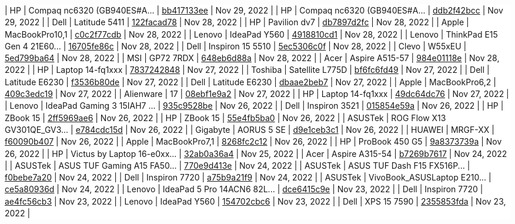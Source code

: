 | HP            | Compaq nc6320 (GB940ES#A... | [bb417133ee](https://linux-hardware.org/?probe=bb417133ee) | Nov 29, 2022 |
| HP            | Compaq nc6320 (GB940ES#A... | [ddb2f42bcc](https://linux-hardware.org/?probe=ddb2f42bcc) | Nov 29, 2022 |
| Dell          | Latitude 5411               | [122facad78](https://linux-hardware.org/?probe=122facad78) | Nov 28, 2022 |
| HP            | Pavilion dv7                | [db7897d2fc](https://linux-hardware.org/?probe=db7897d2fc) | Nov 28, 2022 |
| Apple         | MacBookPro10,1              | [c0c2f77cdb](https://linux-hardware.org/?probe=c0c2f77cdb) | Nov 28, 2022 |
| Lenovo        | IdeaPad Y560                | [4918810cd1](https://linux-hardware.org/?probe=4918810cd1) | Nov 28, 2022 |
| Lenovo        | ThinkPad E15 Gen 4 21E60... | [16705fe86c](https://linux-hardware.org/?probe=16705fe86c) | Nov 28, 2022 |
| Dell          | Inspiron 15 5510            | [5ec5306c0f](https://linux-hardware.org/?probe=5ec5306c0f) | Nov 28, 2022 |
| Clevo         | W55xEU                      | [5ed799ba64](https://linux-hardware.org/?probe=5ed799ba64) | Nov 28, 2022 |
| MSI           | GP72 7RDX                   | [648eb6d88a](https://linux-hardware.org/?probe=648eb6d88a) | Nov 28, 2022 |
| Acer          | Aspire A515-57              | [984e01118e](https://linux-hardware.org/?probe=984e01118e) | Nov 28, 2022 |
| HP            | Laptop 14-fq1xxx            | [7837242848](https://linux-hardware.org/?probe=7837242848) | Nov 27, 2022 |
| Toshiba       | Satellite L775D             | [bf6fc6fd49](https://linux-hardware.org/?probe=bf6fc6fd49) | Nov 27, 2022 |
| Dell          | Latitude E6230              | [f3536b80de](https://linux-hardware.org/?probe=f3536b80de) | Nov 27, 2022 |
| Dell          | Latitude E6230              | [dbaae2beb7](https://linux-hardware.org/?probe=dbaae2beb7) | Nov 27, 2022 |
| Apple         | MacBookPro6,2               | [409c3edc19](https://linux-hardware.org/?probe=409c3edc19) | Nov 27, 2022 |
| Alienware     | 17                          | [08ebf1e9a2](https://linux-hardware.org/?probe=08ebf1e9a2) | Nov 27, 2022 |
| HP            | Laptop 14-fq1xxx            | [49dc64dc76](https://linux-hardware.org/?probe=49dc64dc76) | Nov 27, 2022 |
| Lenovo        | IdeaPad Gaming 3 15IAH7 ... | [935c9528be](https://linux-hardware.org/?probe=935c9528be) | Nov 26, 2022 |
| Dell          | Inspiron 3521               | [015854e59a](https://linux-hardware.org/?probe=015854e59a) | Nov 26, 2022 |
| HP            | ZBook 15                    | [2ff5969ae6](https://linux-hardware.org/?probe=2ff5969ae6) | Nov 26, 2022 |
| HP            | ZBook 15                    | [55e4fb5ba0](https://linux-hardware.org/?probe=55e4fb5ba0) | Nov 26, 2022 |
| ASUSTek       | ROG Flow X13 GV301QE_GV3... | [e784cdc15d](https://linux-hardware.org/?probe=e784cdc15d) | Nov 26, 2022 |
| Gigabyte      | AORUS 5 SE                  | [d9e1ceb3c1](https://linux-hardware.org/?probe=d9e1ceb3c1) | Nov 26, 2022 |
| HUAWEI        | MRGF-XX                     | [f60090b407](https://linux-hardware.org/?probe=f60090b407) | Nov 26, 2022 |
| Apple         | MacBookPro7,1               | [8268fc2c12](https://linux-hardware.org/?probe=8268fc2c12) | Nov 26, 2022 |
| HP            | ProBook 450 G5              | [9a8373739a](https://linux-hardware.org/?probe=9a8373739a) | Nov 26, 2022 |
| HP            | Victus by Laptop 16-e0xx... | [32ab0a36a4](https://linux-hardware.org/?probe=32ab0a36a4) | Nov 25, 2022 |
| Acer          | Aspire A315-54              | [b7269b7617](https://linux-hardware.org/?probe=b7269b7617) | Nov 24, 2022 |
| ASUSTek       | ASUS TUF Gaming A15 FA50... | [770e9d413e](https://linux-hardware.org/?probe=770e9d413e) | Nov 24, 2022 |
| ASUSTek       | ASUS TUF Dash F15 FX516P... | [f0bebe7a20](https://linux-hardware.org/?probe=f0bebe7a20) | Nov 24, 2022 |
| Dell          | Inspiron 7720               | [a75b9a21f9](https://linux-hardware.org/?probe=a75b9a21f9) | Nov 24, 2022 |
| ASUSTek       | VivoBook_ASUSLaptop E210... | [ce5a80936d](https://linux-hardware.org/?probe=ce5a80936d) | Nov 24, 2022 |
| Lenovo        | IdeaPad 5 Pro 14ACN6 82L... | [dce6415c9e](https://linux-hardware.org/?probe=dce6415c9e) | Nov 23, 2022 |
| Dell          | Inspiron 7720               | [ae4fc56cb3](https://linux-hardware.org/?probe=ae4fc56cb3) | Nov 23, 2022 |
| Lenovo        | IdeaPad Y560                | [154702cbc6](https://linux-hardware.org/?probe=154702cbc6) | Nov 23, 2022 |
| Dell          | XPS 15 7590                 | [2355853fda](https://linux-hardware.org/?probe=2355853fda) | Nov 23, 2022 |